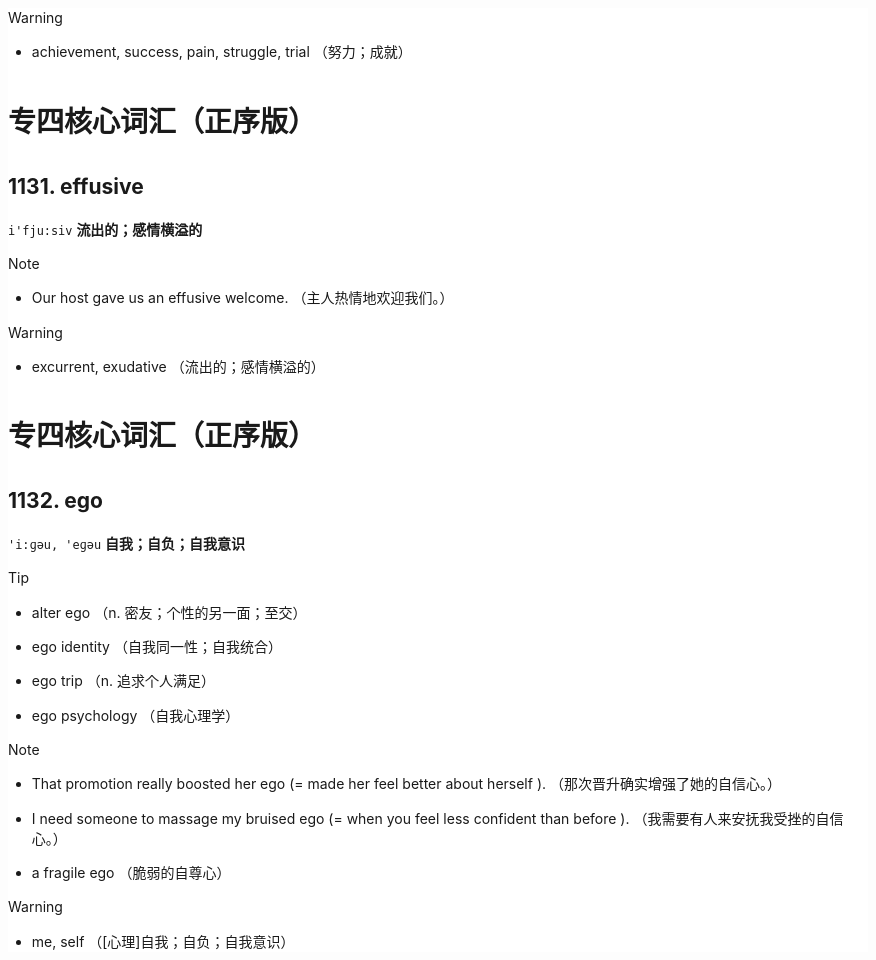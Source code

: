 > [!WARNING]
>
> - achievement, success, pain, struggle, trial （努力；成就）
>

# 专四核心词汇（正序版）

## 1131. effusive

`i'fju:siv`  **流出的；感情横溢的**

> [!NOTE]
>
> - Our host gave us an effusive welcome. （主人热情地欢迎我们。）
>

> [!WARNING]
>
> - excurrent, exudative （流出的；感情横溢的）
>

# 专四核心词汇（正序版）

## 1132. ego

`'i:ɡəu, 'eɡəu`  **自我；自负；自我意识**

> [!TIP]
>
> - alter ego （n. 密友；个性的另一面；至交）
>
> - ego identity （自我同一性；自我统合）
>
> - ego trip （n. 追求个人满足）
>
> - ego psychology （自我心理学）
>

> [!NOTE]
>
> - That promotion really boosted her ego (= made her feel better about herself ). （那次晋升确实增强了她的自信心。）
>
> - I need someone to massage my bruised ego (= when you feel less confident than before ). （我需要有人来安抚我受挫的自信心。）
>
> - a fragile ego （脆弱的自尊心）
>

> [!WARNING]
>
> - me, self （[心理]自我；自负；自我意识）
>
